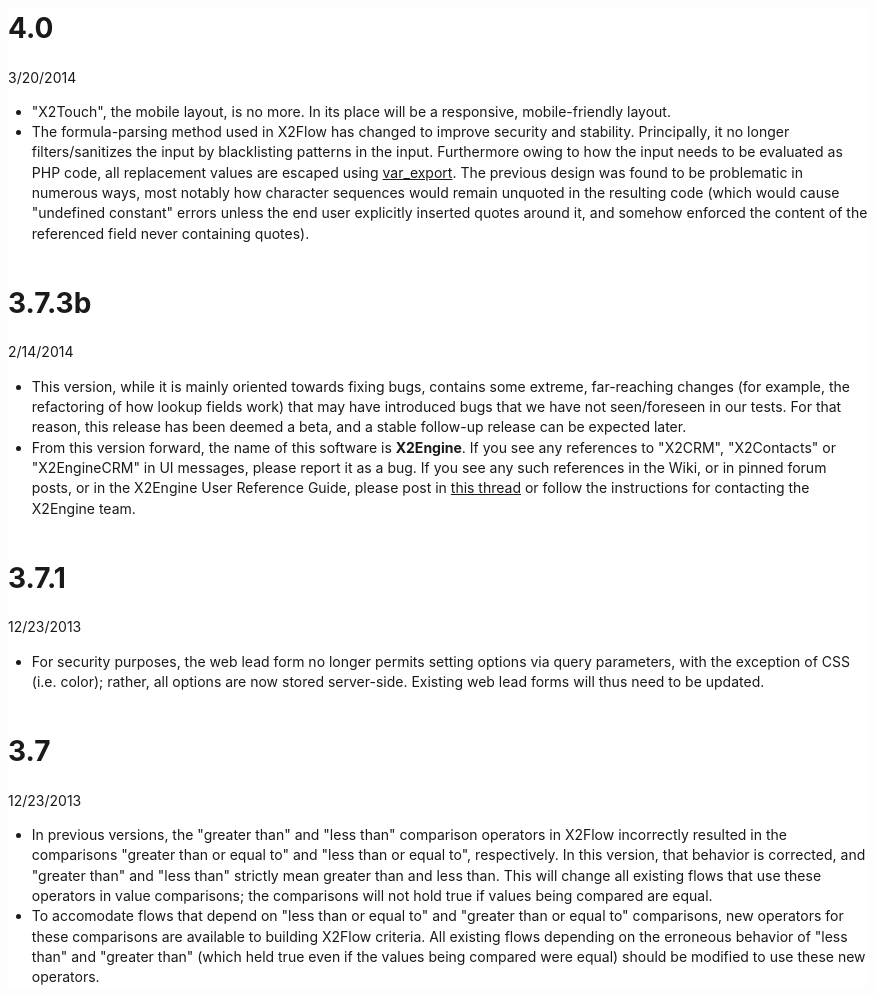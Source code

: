 
# 4.0 #
3/20/2014

* "X2Touch", the mobile layout, is no more. In its place will be a responsive,
  mobile-friendly layout.   
* The formula-parsing method used in X2Flow has changed to improve security and 
  stability. Principally, it no longer filters/sanitizes the input by blacklisting
  patterns in the input. Furthermore owing to how the input needs to be evaluated
  as PHP code, all replacement values are escaped using 
  [var_export](http://php.net/var_export). The previous design was found to be 
  problematic in numerous ways, most notably how character sequences would remain
  unquoted in the resulting code (which would cause "undefined constant" errors
  unless the end user explicitly inserted quotes around it, and somehow enforced
  the content of the referenced field never containing quotes).

# 3.7.3b #
2/14/2014

* This version, while it is mainly oriented towards fixing bugs, contains some
  extreme, far-reaching changes (for example, the refactoring of how lookup fields
  work) that may have introduced bugs that we have not seen/foreseen in our tests.
  For that reason, this release has been deemed a beta, and a stable follow-up release
  can be expected later.
* From this version forward, the name of this software is **X2Engine**. If you see
  any references to "X2CRM", "X2Contacts" or "X2EngineCRM" in UI messages, please
  report it as a bug. If you see any such references in the Wiki, or in pinned forum
  posts, or in the X2Engine User Reference Guide, please post in 
  [this thread](http://x2community.com/topic/1482-branding-consistency/) or follow
  the instructions for contacting the X2Engine team.

# 3.7.1 #
12/23/2013

* For security purposes, the web lead form no longer permits setting options via
  query parameters, with the exception of CSS (i.e. color); rather, all options
  are now stored server-side. Existing web lead forms will thus need to be updated.

# 3.7 #
12/23/2013

* In previous versions, the "greater than" and "less than" comparison operators 
  in X2Flow incorrectly resulted in the comparisons "greater than or equal to" 
  and "less than or equal to", respectively. In this version, that behavior is
  corrected, and "greater than" and "less than" strictly mean greater than and
  less than. This will change all existing flows that use these operators in
  value comparisons; the comparisons will not hold true if values being compared
  are equal.
* To accomodate flows that depend on "less than or equal to" and "greater than 
  or equal to" comparisons, new operators for these comparisons are available 
  to building X2Flow criteria. All existing flows depending on the erroneous
  behavior of "less than" and "greater than" (which held true even if the values
  being compared were equal) should be modified to use these new operators.
